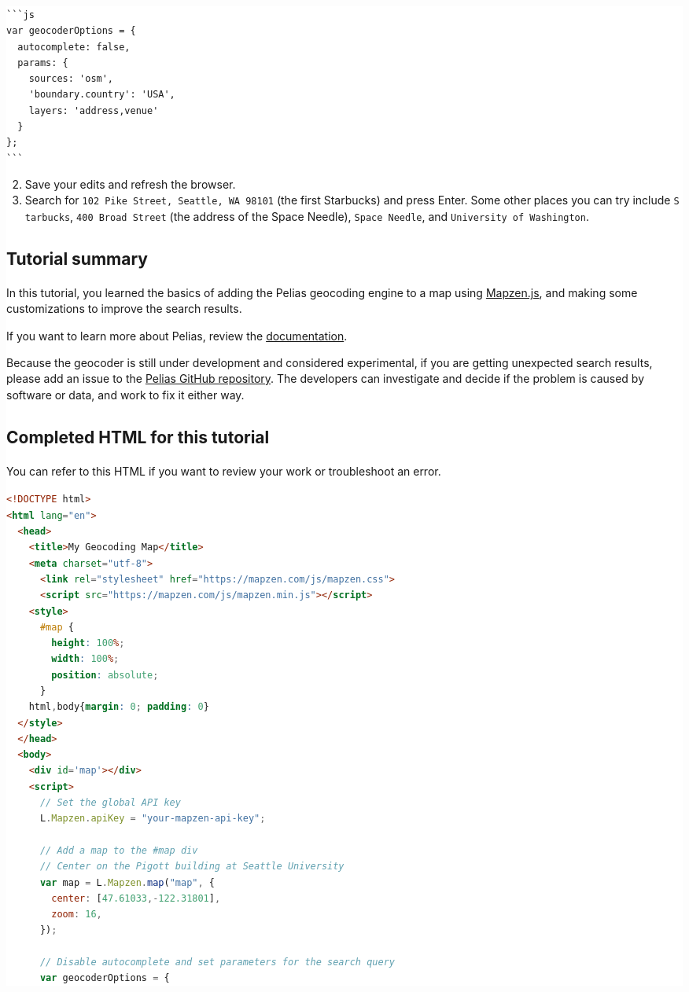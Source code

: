     ```js
    var geocoderOptions = {
      autocomplete: false,
      params: {
        sources: 'osm',
        'boundary.country': 'USA',
        layers: 'address,venue'
      }
    };
    ```
2. Save your edits and refresh the browser.
3. Search for `102 Pike Street, Seattle, WA 98101` (the first Starbucks) and press Enter. Some other places you can try include `Starbucks`, `400 Broad Street` (the address of the Space Needle), `Space Needle`, and `University of Washington`.

## Tutorial summary

In this tutorial, you learned the basics of adding the Pelias geocoding engine to a map using [Mapzen.js](https://mapzen.com/documentation/mapzen-js/), and making some customizations to improve the search results.

If you want to learn more about Pelias, review the [documentation](https://mapzen.com/documentation/search).

Because the geocoder is still under development and considered experimental, if you are getting unexpected search results, please add an issue to the [Pelias GitHub repository](https://github.com/pelias/pelias/issues). The developers can investigate and decide if the problem is caused by software or data, and work to fix it either way.

## Completed HTML for this tutorial

You can refer to this HTML if you want to review your work or troubleshoot an error.

```html
<!DOCTYPE html>
<html lang="en">
  <head>
    <title>My Geocoding Map</title>
    <meta charset="utf-8">
      <link rel="stylesheet" href="https://mapzen.com/js/mapzen.css">
      <script src="https://mapzen.com/js/mapzen.min.js"></script>
    <style>
      #map {
        height: 100%;
        width: 100%;
        position: absolute;
      }
    html,body{margin: 0; padding: 0}
  </style>
  </head>
  <body>
    <div id='map'></div>
    <script>
      // Set the global API key
      L.Mapzen.apiKey = "your-mapzen-api-key";

      // Add a map to the #map div
      // Center on the Pigott building at Seattle University
      var map = L.Mapzen.map("map", {
        center: [47.61033,-122.31801],
        zoom: 16,
      });

      // Disable autocomplete and set parameters for the search query
      var geocoderOptions = {
```